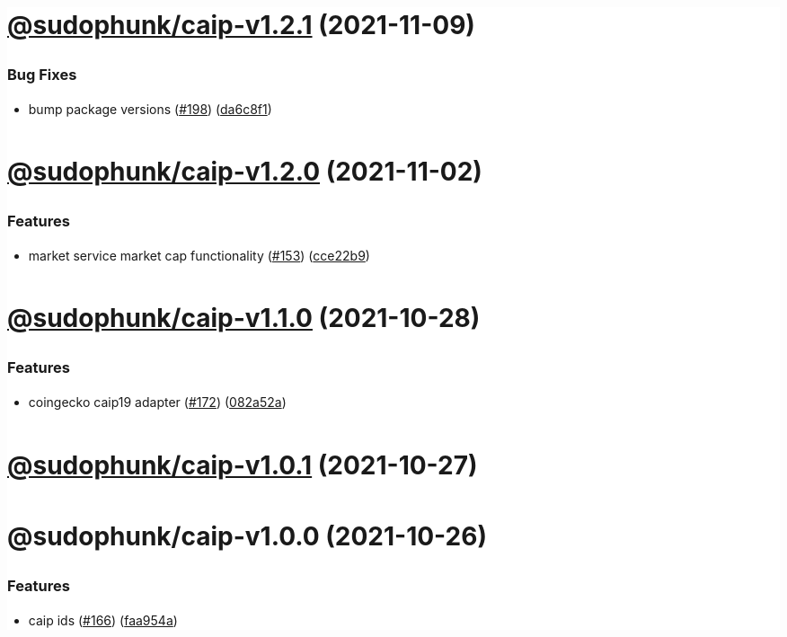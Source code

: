 # [@sudophunk/caip-v1.2.1](https://github.com/furysport/lib/compare/@sudophunk/caip-v1.2.0...@sudophunk/caip-v1.2.1) (2021-11-09)


### Bug Fixes

* bump package versions ([#198](https://github.com/furysport/lib/issues/198)) ([da6c8f1](https://github.com/furysport/lib/commit/da6c8f13eb361aa520f2f1e9fc3e16a3785ed287))

# [@sudophunk/caip-v1.2.0](https://github.com/furysport/lib/compare/@sudophunk/caip-v1.1.0...@sudophunk/caip-v1.2.0) (2021-11-02)


### Features

* market service market cap functionality ([#153](https://github.com/furysport/lib/issues/153)) ([cce22b9](https://github.com/furysport/lib/commit/cce22b9398e26ee90c50633941f293e13512a65c))

# [@sudophunk/caip-v1.1.0](https://github.com/furysport/lib/compare/@sudophunk/caip-v1.0.1...@sudophunk/caip-v1.1.0) (2021-10-28)


### Features

* coingecko caip19 adapter ([#172](https://github.com/furysport/lib/issues/172)) ([082a52a](https://github.com/furysport/lib/commit/082a52a2fe46b1e4d16128800e75b6ed184aec1d))

# [@sudophunk/caip-v1.0.1](https://github.com/furysport/lib/compare/@sudophunk/caip-v1.0.0...@sudophunk/caip-v1.0.1) (2021-10-27)

# @sudophunk/caip-v1.0.0 (2021-10-26)


### Features

* caip ids ([#166](https://github.com/furysport/lib/issues/166)) ([faa954a](https://github.com/furysport/lib/commit/faa954a3f0bd6bb710d7dc1221be73ec1a8bd87d))

